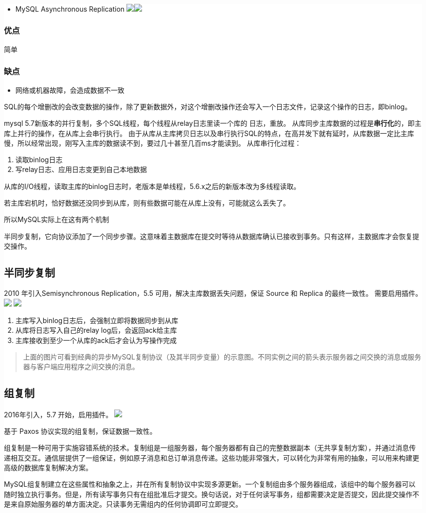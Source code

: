 - MySQL Asynchronous Replication
![](https://img-blog.csdnimg.cn/20210202121510248.png?x-oss-process=image/watermark,type_ZmFuZ3poZW5naGVpdGk,shadow_10,text_SmF2YUVkZ2U=,size_16,color_FFFFFF,t_70)![](https://img-blog.csdnimg.cn/20210202123049502.png?x-oss-process=image/watermark,type_ZmFuZ3poZW5naGVpdGk,shadow_10,text_SmF2YUVkZ2U=,size_16,color_FFFFFF,t_70)



### 优点
简单
### 缺点
- 网络或机器故障，会造成数据不一致




SQL的每个增删改的会改变数据的操作，除了更新数据外，对这个增删改操作还会写入一个日志文件，记录这个操作的日志，即binlog。

mysql 5.7新版本的并行复制，多个SQL线程，每个线程从relay日志里读一个库的
日志，重放。
从库同步主库数据的过程是**串行化**的，即主库上并行的操作，在从库上会串行执行。
由于从库从主库拷贝日志以及串行执行SQL的特点，在高并发下就有延时，从库数据一定比主库慢，所以经常出现，刚写入主库的数据读不到，要过几十甚至几百ms才能读到。
从库串行化过程：
1. 读取binlog日志
2. 写relay日志、应用日志变更到自己本地数据

从库的I/O线程，读取主库的binlog日志时，老版本是单线程，5.6.x之后的新版本改为多线程读取。

若主库宕机时，恰好数据还没同步到从库，则有些数据可能在从库上没有，可能就这么丢失了。

所以MySQL实际上在这有两个机制

半同步复制，它向协议添加了一个同步步骤。这意味着主数据库在提交时等待从数据库确认已接收到事务。只有这样，主数据库才会恢复提交操作。
## 半同步复制
2010 年引入Semisynchronous Replication，5.5 可用，解决主库数据丢失问题，保证 Source 和 Replica 的最终一致性。
需要启用插件。
![](https://img-blog.csdnimg.cn/20210202122803481.png?x-oss-process=image/watermark,type_ZmFuZ3poZW5naGVpdGk,shadow_10,text_SmF2YUVkZ2U=,size_16,color_FFFFFF,t_70)
![](https://img-blog.csdnimg.cn/20210202123017251.png?x-oss-process=image/watermark,type_ZmFuZ3poZW5naGVpdGk,shadow_10,text_SmF2YUVkZ2U=,size_16,color_FFFFFF,t_70)

1. 主库写入binlog日志后，会强制立即将数据同步到从库
2. 从库将日志写入自己的relay log后，会返回ack给主库
3. 主库接收到至少一个从库的ack后才会认为写操作完成

> 上面的图片可看到经典的异步MySQL复制协议（及其半同步变量）的示意图。不同实例之间的箭头表示服务器之间交换的消息或服务器与客户端应用程序之间交换的消息。


## 组复制
2016年引入，5.7 开始，启用插件。
![](https://img-blog.csdnimg.cn/20210202125837266.png?x-oss-process=image/watermark,type_ZmFuZ3poZW5naGVpdGk,shadow_10,text_SmF2YUVkZ2U=,size_16,color_FFFFFF,t_70)

基于 Paxos 协议实现的组复制，保证数据一致性。


组复制是一种可用于实施容错系统的技术。复制组是一组服务器，每个服务器都有自己的完整数据副本（无共享复制方案），并通过消息传递相互交互。通信层提供了一组保证，例如原子消息和总订单消息传递。这些功能非常强大，可以转化为非常有用的抽象，可以用来构建更高级的数据库复制解决方案。

MySQL组复制建立在这些属性和抽象之上，并在所有复制协议中实现多源更新。一个复制组由多个服务器组成，该组中的每个服务器可以随时独立执行事务。但是，所有读写事务只有在组批准后才提交。换句话说，对于任何读写事务，组都需要决定是否提交，因此提交操作不是来自原始服务器的单方面决定。只读事务无需组内的任何协调即可立即提交。
